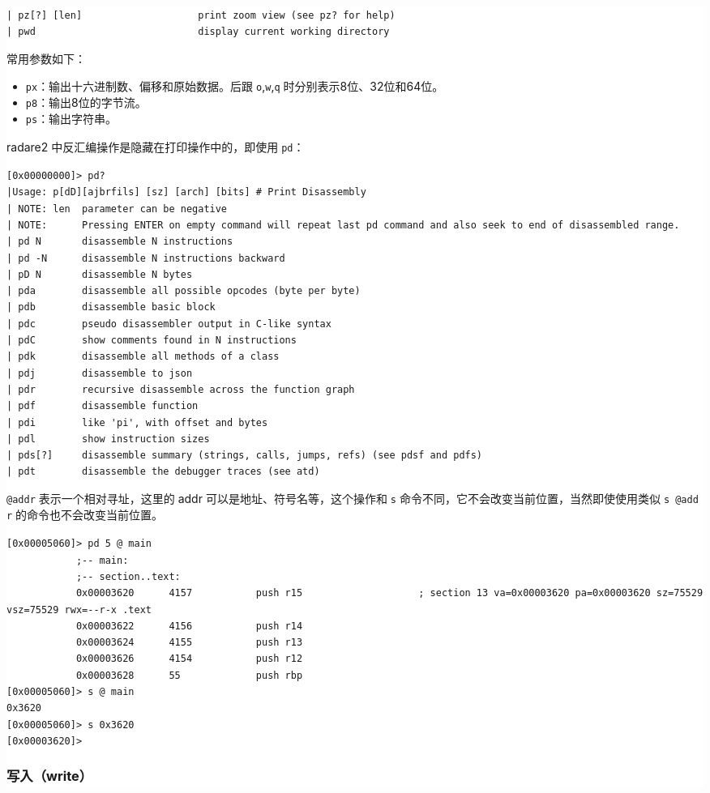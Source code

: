```text
| pz[?] [len]                    print zoom view (see pz? for help)
| pwd                            display current working directory
```

常用参数如下：

- `px`：输出十六进制数、偏移和原始数据。后跟 `o`,`w`,`q` 时分别表示8位、32位和64位。
- `p8`：输出8位的字节流。
- `ps`：输出字符串。

radare2 中反汇编操作是隐藏在打印操作中的，即使用 `pd`：

```text
[0x00000000]> pd?
|Usage: p[dD][ajbrfils] [sz] [arch] [bits] # Print Disassembly
| NOTE: len  parameter can be negative
| NOTE:      Pressing ENTER on empty command will repeat last pd command and also seek to end of disassembled range.
| pd N       disassemble N instructions
| pd -N      disassemble N instructions backward
| pD N       disassemble N bytes
| pda        disassemble all possible opcodes (byte per byte)
| pdb        disassemble basic block
| pdc        pseudo disassembler output in C-like syntax
| pdC        show comments found in N instructions
| pdk        disassemble all methods of a class
| pdj        disassemble to json
| pdr        recursive disassemble across the function graph
| pdf        disassemble function
| pdi        like 'pi', with offset and bytes
| pdl        show instruction sizes
| pds[?]     disassemble summary (strings, calls, jumps, refs) (see pdsf and pdfs)
| pdt        disassemble the debugger traces (see atd)
```

`@addr` 表示一个相对寻址，这里的 addr 可以是地址、符号名等，这个操作和 `s` 命令不同，它不会改变当前位置，当然即使使用类似 `s @addr` 的命令也不会改变当前位置。

```text
[0x00005060]> pd 5 @ main
            ;-- main:
            ;-- section..text:
            0x00003620      4157           push r15                    ; section 13 va=0x00003620 pa=0x00003620 sz=75529 vsz=75529 rwx=--r-x .text
            0x00003622      4156           push r14
            0x00003624      4155           push r13
            0x00003626      4154           push r12
            0x00003628      55             push rbp
[0x00005060]> s @ main
0x3620
[0x00005060]> s 0x3620
[0x00003620]>
```

### 写入（write）
